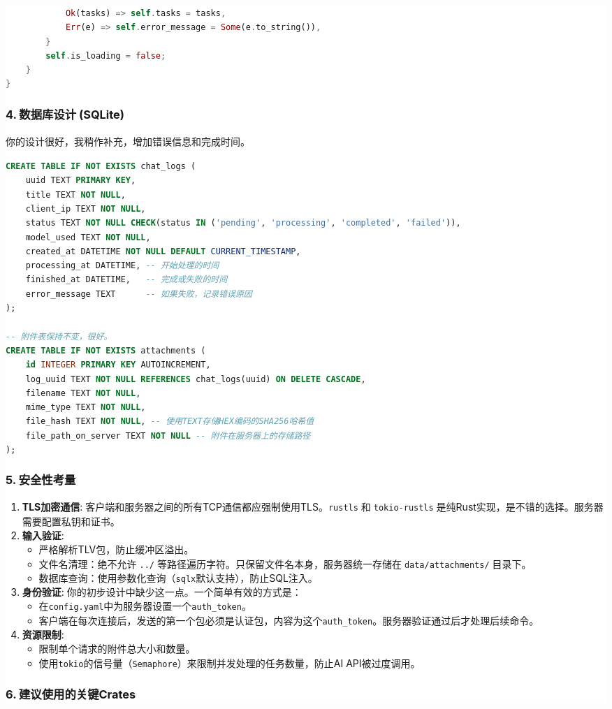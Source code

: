 ```rust
            Ok(tasks) => self.tasks = tasks,
            Err(e) => self.error_message = Some(e.to_string()),
        }
        self.is_loading = false;
    }
}
```

### **4. 数据库设计 (SQLite)**

你的设计很好，我稍作补充，增加错误信息和完成时间。

```sql
CREATE TABLE IF NOT EXISTS chat_logs (
    uuid TEXT PRIMARY KEY,
    title TEXT NOT NULL,
    client_ip TEXT NOT NULL,
    status TEXT NOT NULL CHECK(status IN ('pending', 'processing', 'completed', 'failed')),
    model_used TEXT NOT NULL,
    created_at DATETIME NOT NULL DEFAULT CURRENT_TIMESTAMP,
    processing_at DATETIME, -- 开始处理的时间
    finished_at DATETIME,   -- 完成或失败的时间
    error_message TEXT      -- 如果失败，记录错误原因
);

-- 附件表保持不变，很好。
CREATE TABLE IF NOT EXISTS attachments (
    id INTEGER PRIMARY KEY AUTOINCREMENT,
    log_uuid TEXT NOT NULL REFERENCES chat_logs(uuid) ON DELETE CASCADE,
    filename TEXT NOT NULL,
    mime_type TEXT NOT NULL,
    file_hash TEXT NOT NULL, -- 使用TEXT存储HEX编码的SHA256哈希值
    file_path_on_server TEXT NOT NULL -- 附件在服务器上的存储路径
);
```

### **5. 安全性考量**

1.  **TLS加密通信**: 客户端和服务器之间的所有TCP通信都应强制使用TLS。`rustls` 和 `tokio-rustls` 是纯Rust实现，是不错的选择。服务器需要配置私钥和证书。
2.  **输入验证**:
    *   严格解析TLV包，防止缓冲区溢出。
    *   文件名清理：绝不允许 `../` 等路径遍历字符。只保留文件名本身，服务器统一存储在 `data/attachments/` 目录下。
    *   数据库查询：使用参数化查询（`sqlx`默认支持），防止SQL注入。
3.  **身份验证**: 你的初步设计中缺少这一点。一个简单有效的方式是：
    *   在`config.yaml`中为服务器设置一个`auth_token`。
    *   客户端在每次连接后，发送的第一个包必须是认证包，内容为这个`auth_token`。服务器验证通过后才处理后续命令。
4.  **资源限制**:
    *   限制单个请求的附件总大小和数量。
    *   使用`tokio`的信号量（`Semaphore`）来限制并发处理的任务数量，防止AI API被过度调用。

### **6. 建议使用的关键Crates**

